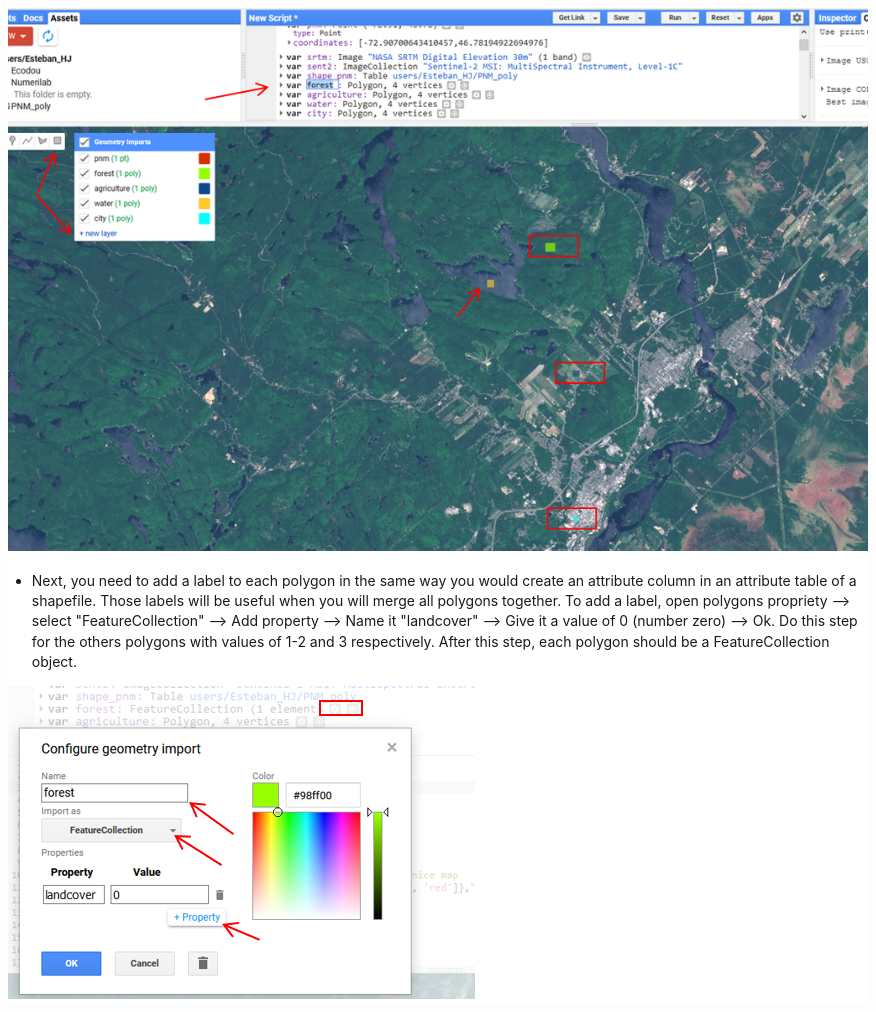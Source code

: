<img src="/assets/GEE/imgs2//fig14_training.png" width="1044" />

- Next, you need to add a label to each polygon in the same way you would create an attribute column in an attribute table of a shapefile. Those labels will be useful when you will merge all polygons together. To add a label, open polygons propriety --> select "FeatureCollection" --> Add property --> Name it "landcover" --> Give it a value of 0 (number zero) --> Ok. Do this step for the others polygons with values of 1-2 and 3 respectively. After this step, each polygon should be a FeatureCollection object.

<img src="/assets/GEE/imgs2//fig15_training2.png" width="467" />
